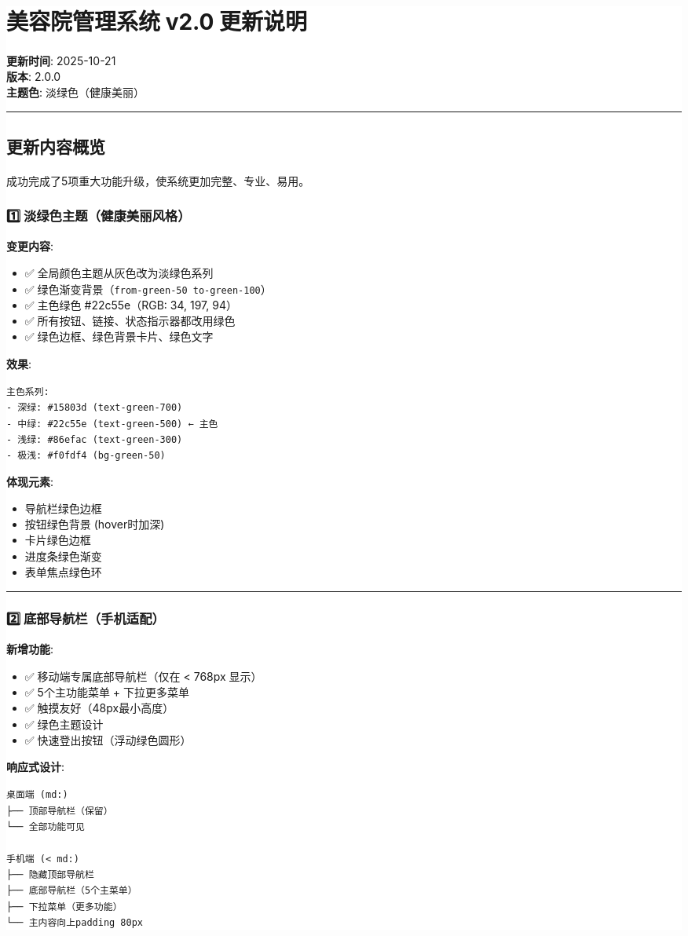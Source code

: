 # 美容院管理系统 v2.0 更新说明

**更新时间**: 2025-10-21  
**版本**: 2.0.0  
**主题色**: 淡绿色（健康美丽）

---

## 更新内容概览

成功完成了5项重大功能升级，使系统更加完整、专业、易用。

### 1️⃣ 淡绿色主题（健康美丽风格）

**变更内容**:
- ✅ 全局颜色主题从灰色改为淡绿色系列
- ✅ 绿色渐变背景（`from-green-50 to-green-100`）
- ✅ 主色绿色 #22c55e（RGB: 34, 197, 94）
- ✅ 所有按钮、链接、状态指示器都改用绿色
- ✅ 绿色边框、绿色背景卡片、绿色文字

**效果**:
```
主色系列:
- 深绿: #15803d (text-green-700)
- 中绿: #22c55e (text-green-500) ← 主色
- 浅绿: #86efac (text-green-300)
- 极浅: #f0fdf4 (bg-green-50)
```

**体现元素**:
- 导航栏绿色边框
- 按钮绿色背景 (hover时加深)
- 卡片绿色边框
- 进度条绿色渐变
- 表单焦点绿色环

---

### 2️⃣ 底部导航栏（手机适配）

**新增功能**:
- ✅ 移动端专属底部导航栏（仅在 < 768px 显示）
- ✅ 5个主功能菜单 + 下拉更多菜单
- ✅ 触摸友好（48px最小高度）
- ✅ 绿色主题设计
- ✅ 快速登出按钮（浮动绿色圆形）

**响应式设计**:
```
桌面端 (md:)
├── 顶部导航栏（保留）
└── 全部功能可见

手机端 (< md:)
├── 隐藏顶部导航栏
├── 底部导航栏（5个主菜单）
├── 下拉菜单（更多功能）
└── 主内容向上padding 80px
```
